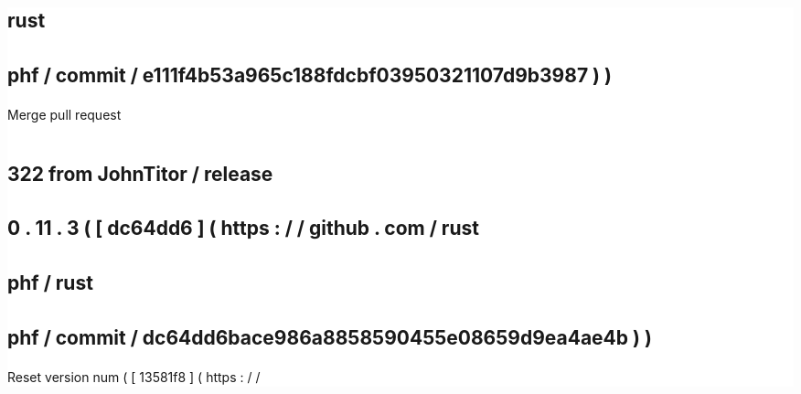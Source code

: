 rust
-
phf
/
commit
/
e111f4b53a965c188fdcbf03950321107d9b3987
)
)
-
Merge
pull
request
#
322
from
JohnTitor
/
release
-
0
.
11
.
3
(
[
dc64dd6
]
(
https
:
/
/
github
.
com
/
rust
-
phf
/
rust
-
phf
/
commit
/
dc64dd6bace986a8858590455e08659d9ea4ae4b
)
)
-
Reset
version
num
(
[
13581f8
]
(
https
:
/
/